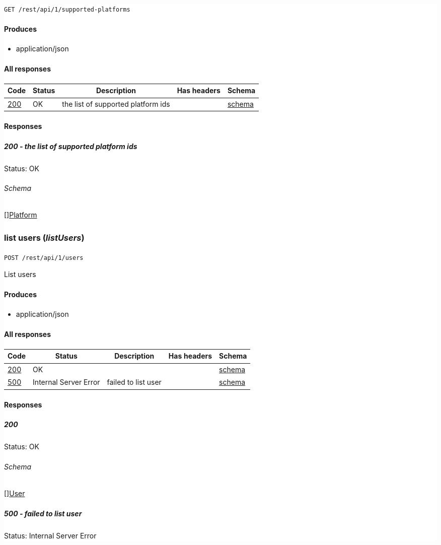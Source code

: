 ```
GET /rest/api/1/supported-platforms
```

#### Produces
  * application/json

#### All responses
| Code | Status | Description | Has headers | Schema |
|------|--------|-------------|:-----------:|--------|
| [200](#list-supported-platforms-200) | OK | the list of supported platform ids |  | [schema](#list-supported-platforms-200-schema) |

#### Responses


##### <span id="list-supported-platforms-200"></span> 200 - the list of supported platform ids
Status: OK

###### <span id="list-supported-platforms-200-schema"></span> Schema
   
  

[][Platform](#platform)

### <span id="list-users"></span> list users (*listUsers*)

```
POST /rest/api/1/users
```

List users

#### Produces
  * application/json

#### All responses
| Code | Status | Description | Has headers | Schema |
|------|--------|-------------|:-----------:|--------|
| [200](#list-users-200) | OK |  |  | [schema](#list-users-200-schema) |
| [500](#list-users-500) | Internal Server Error | failed to list user |  | [schema](#list-users-500-schema) |

#### Responses


##### <span id="list-users-200"></span> 200
Status: OK

###### <span id="list-users-200-schema"></span> Schema
   
  

[][User](#user)

##### <span id="list-users-500"></span> 500 - failed to list user
Status: Internal Server Error
